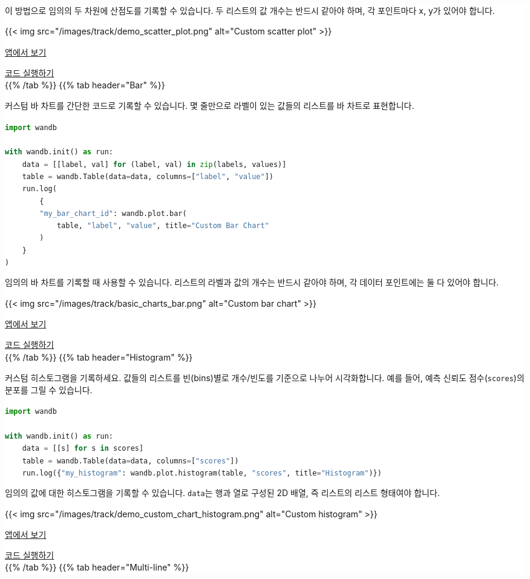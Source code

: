 이 방법으로 임의의 두 차원에 산점도를 기록할 수 있습니다. 두 리스트의 값 개수는 반드시 같아야 하며, 각 포인트마다 x, y가 있어야 합니다.

{{< img src="/images/track/demo_scatter_plot.png" alt="Custom scatter plot" >}}

[앱에서 보기](https://wandb.ai/wandb/plots/reports/Custom-Scatter-Plots--VmlldzoyNjk5NDQ)

[코드 실행하기](https://tiny.cc/custom-charts)    
    {{% /tab %}}
    {{% tab header="Bar" %}}

커스텀 바 차트를 간단한 코드로 기록할 수 있습니다. 몇 줄만으로 라벨이 있는 값들의 리스트를 바 차트로 표현합니다.

```python
import wandb

with wandb.init() as run:
    data = [[label, val] for (label, val) in zip(labels, values)]
    table = wandb.Table(data=data, columns=["label", "value"])
    run.log(
        {
        "my_bar_chart_id": wandb.plot.bar(
            table, "label", "value", title="Custom Bar Chart"
        )
    }
)
```

임의의 바 차트를 기록할 때 사용할 수 있습니다. 리스트의 라벨과 값의 개수는 반드시 같아야 하며, 각 데이터 포인트에는 둘 다 있어야 합니다.

{{< img src="/images/track/basic_charts_bar.png" alt="Custom bar chart" >}}

[앱에서 보기](https://wandb.ai/wandb/plots/reports/Custom-Bar-Charts--VmlldzoyNzExNzk)

[코드 실행하기](https://tiny.cc/custom-charts)    
    {{% /tab %}}
    {{% tab header="Histogram" %}}

커스텀 히스토그램을 기록하세요. 값들의 리스트를 빈(bins)별로 개수/빈도를 기준으로 나누어 시각화합니다. 예를 들어, 예측 신뢰도 점수(`scores`)의 분포를 그릴 수 있습니다.

```python
import wandb

with wandb.init() as run:
    data = [[s] for s in scores]
    table = wandb.Table(data=data, columns=["scores"])
    run.log({"my_histogram": wandb.plot.histogram(table, "scores", title="Histogram")})
```

임의의 값에 대한 히스토그램을 기록할 수 있습니다. `data`는 행과 열로 구성된 2D 배열, 즉 리스트의 리스트 형태여야 합니다.

{{< img src="/images/track/demo_custom_chart_histogram.png" alt="Custom histogram" >}}

[앱에서 보기](https://wandb.ai/wandb/plots/reports/Custom-Histograms--VmlldzoyNzE0NzM)

[코드 실행하기](https://tiny.cc/custom-charts)    
    {{% /tab %}}
    {{% tab header="Multi-line" %}}
